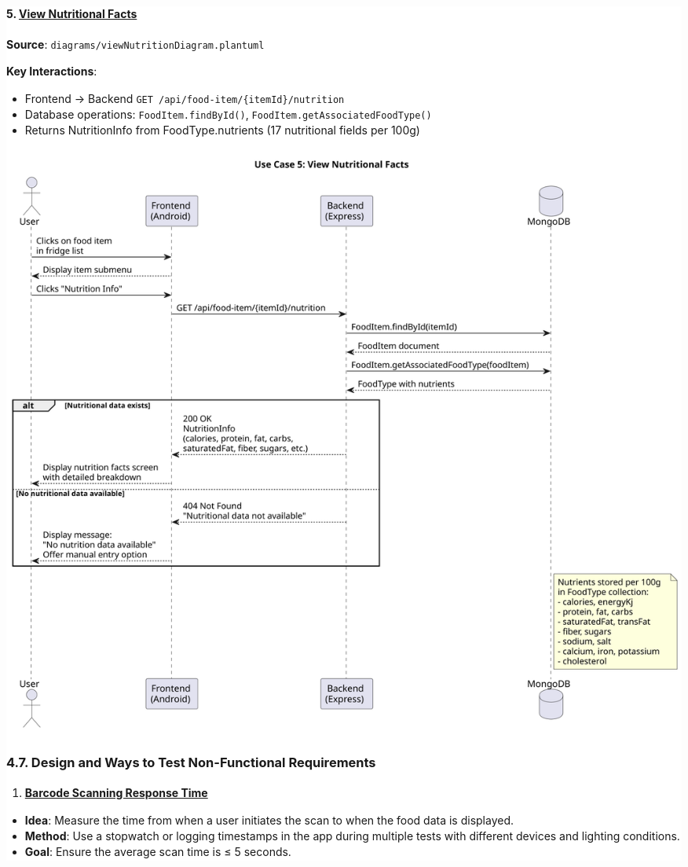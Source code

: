 
#### 5. [**View Nutritional Facts**](#uc5)
**Source**: `diagrams/viewNutritionDiagram.plantuml`

**Key Interactions**:
- Frontend → Backend `GET /api/food-item/{itemId}/nutrition`
- Database operations: `FoodItem.findById()`, `FoodItem.getAssociatedFoodType()`
- Returns NutritionInfo from FoodType.nutrients (17 nutritional fields per 100g)

![](images/viewNutritionDiagram.svg)

### **4.7. Design and Ways to Test Non-Functional Requirements**
1. [**Barcode Scanning Response Time**](#nfr1)
  - **Idea**: Measure the time from when a user initiates the scan to when the food data is displayed.
  - **Method**: Use a stopwatch or logging timestamps in the app during multiple tests with different devices and lighting conditions.
  - **Goal**: Ensure the average scan time is ≤ 5 seconds.
